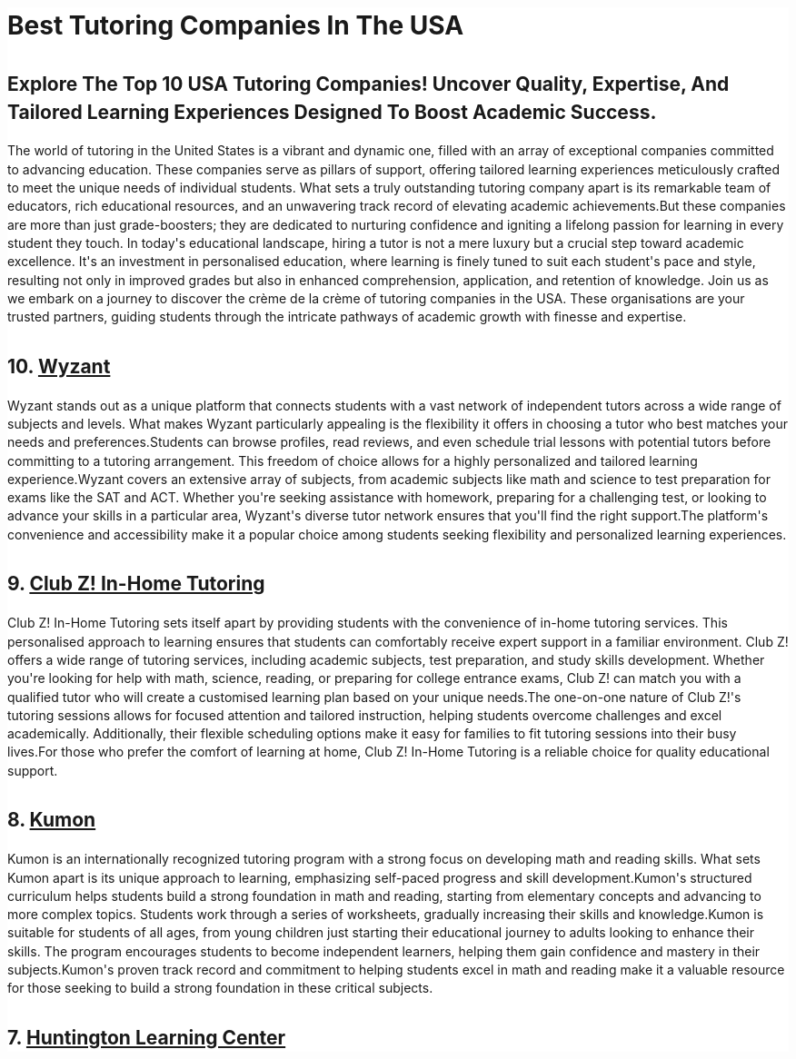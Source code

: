 <div class="container insight_article_style">
    <h1>Best Tutoring Companies In The USA</h1>
    <h2> Explore The Top 10 USA Tutoring Companies! Uncover Quality, Expertise, And Tailored Learning Experiences Designed To Boost Academic Success.</h2>
    <p>The world of tutoring in the United States is a vibrant and dynamic one, filled with an array of exceptional companies committed to advancing education. These companies serve as pillars of support, offering tailored learning experiences meticulously crafted to meet the unique needs of individual students. What sets a truly outstanding tutoring company apart is its remarkable team of educators, rich educational resources, and an unwavering track record of elevating academic achievements.But these companies are more than just grade-boosters; they are dedicated to nurturing confidence and igniting a lifelong passion for learning in every student they touch. In today&#39;s educational landscape, hiring a tutor is not a mere luxury but a crucial step toward academic excellence. It&#39;s an investment in personalised education, where learning is finely tuned to suit each student&#39;s pace and style, resulting not only in improved grades but also in enhanced comprehension, application, and retention of knowledge. Join us as we embark on a journey to discover the crème de la crème of tutoring companies in the USA. These organisations are your trusted partners, guiding students through the intricate pathways of academic growth with finesse and expertise.</p>
    <h2 >10. <a href="https://www.wyzant.com" target="_blank" class="hover-underline-animation golden">Wyzant</a></h2>
    <p >Wyzant stands out as a unique platform that connects students with a vast network of independent tutors across a wide range of subjects and levels. What makes Wyzant particularly appealing is the flexibility it offers in choosing a tutor who best matches your needs and preferences.Students can browse profiles, read reviews, and even schedule trial lessons with potential tutors before committing to a tutoring arrangement. This freedom of choice allows for a highly personalized and tailored learning experience.Wyzant covers an extensive array of subjects, from academic subjects like math and science to test preparation for exams like the SAT and ACT. Whether you&#39;re seeking assistance with homework, preparing for a challenging test, or looking to advance your skills in a particular area, Wyzant&#39;s diverse tutor network ensures that you&#39;ll find the right support.The platform&#39;s convenience and accessibility make it a popular choice among students seeking flexibility and personalized learning experiences.</p>
    <h2 >9. <a href="https://clubztutoring.com" target="_blank" class="hover-underline-animation golden">Club Z! In-Home Tutoring</a></h2>
    <p >Club Z! In-Home Tutoring sets itself apart by providing students with the convenience of in-home tutoring services. This personalised approach to learning ensures that students can comfortably receive expert support in a familiar environment. Club Z! offers a wide range of tutoring services, including academic subjects, test preparation, and study skills development. Whether you&#39;re looking for help with math, science, reading, or preparing for college entrance exams, Club Z! can match you with a qualified tutor who will create a customised learning plan based on your unique needs.The one-on-one nature of Club Z!&#39;s tutoring sessions allows for focused attention and tailored instruction, helping students overcome challenges and excel academically. Additionally, their flexible scheduling options make it easy for families to fit tutoring sessions into their busy lives.For those who prefer the comfort of learning at home, Club Z! In-Home Tutoring is a reliable choice for quality educational support.</p>
    <h2 >8. <a href="https://www.kumon.com" target="_blank" class="hover-underline-animation golden">Kumon</a></h2>
    <p >Kumon is an internationally recognized tutoring program with a strong focus on developing math and reading skills. What sets Kumon apart is its unique approach to learning, emphasizing self-paced progress and skill development.Kumon&#39;s structured curriculum helps students build a strong foundation in math and reading, starting from elementary concepts and advancing to more complex topics. Students work through a series of worksheets, gradually increasing their skills and knowledge.Kumon is suitable for students of all ages, from young children just starting their educational journey to adults looking to enhance their skills. The program encourages students to become independent learners, helping them gain confidence and mastery in their subjects.Kumon&#39;s proven track record and commitment to helping students excel in math and reading make it a valuable resource for those seeking to build a strong foundation in these critical subjects.</p>
    <h2 >7. <a href="https://huntingtonhelps.com" target="_blank" class="hover-underline-animation golden">Huntington Learning Center</a></h2>